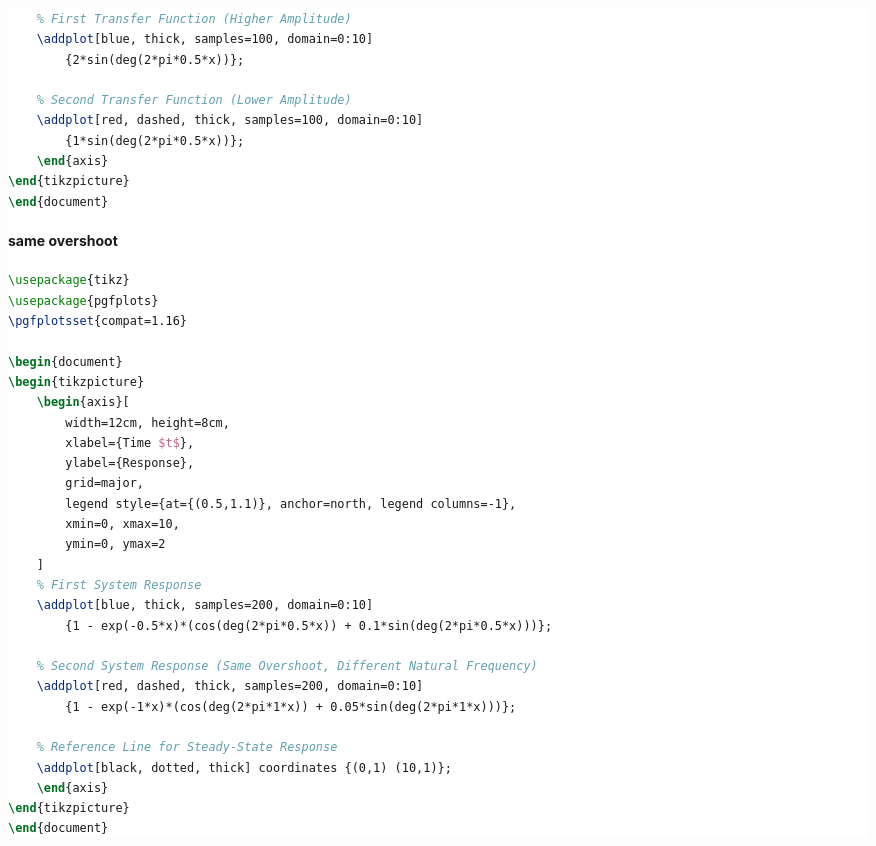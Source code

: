 ```tikz
    % First Transfer Function (Higher Amplitude)
    \addplot[blue, thick, samples=100, domain=0:10]
        {2*sin(deg(2*pi*0.5*x))};

    % Second Transfer Function (Lower Amplitude)
    \addplot[red, dashed, thick, samples=100, domain=0:10]
        {1*sin(deg(2*pi*0.5*x))};
    \end{axis}
\end{tikzpicture}
\end{document}
```

#### same overshoot

```tikz
\usepackage{tikz}
\usepackage{pgfplots}
\pgfplotsset{compat=1.16}

\begin{document}
\begin{tikzpicture}
    \begin{axis}[
        width=12cm, height=8cm,
        xlabel={Time $t$},
        ylabel={Response},
        grid=major,
        legend style={at={(0.5,1.1)}, anchor=north, legend columns=-1},
        xmin=0, xmax=10,
        ymin=0, ymax=2
    ]
    % First System Response
    \addplot[blue, thick, samples=200, domain=0:10]
        {1 - exp(-0.5*x)*(cos(deg(2*pi*0.5*x)) + 0.1*sin(deg(2*pi*0.5*x)))};

    % Second System Response (Same Overshoot, Different Natural Frequency)
    \addplot[red, dashed, thick, samples=200, domain=0:10]
        {1 - exp(-1*x)*(cos(deg(2*pi*1*x)) + 0.05*sin(deg(2*pi*1*x)))};

    % Reference Line for Steady-State Response
    \addplot[black, dotted, thick] coordinates {(0,1) (10,1)};
    \end{axis}
\end{tikzpicture}
\end{document}
```
